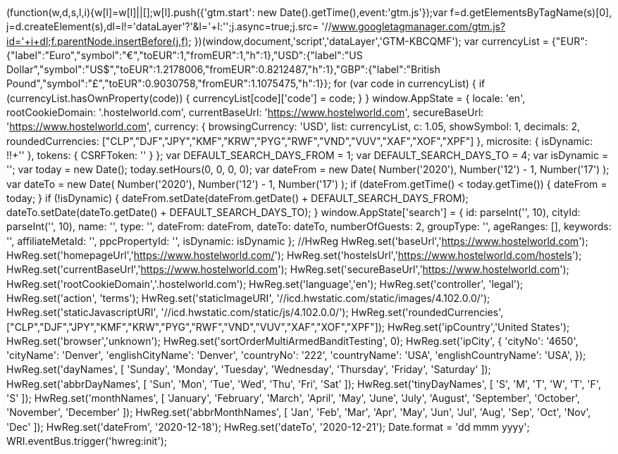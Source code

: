 (function(w,d,s,l,i){w\[l\]=w\[l\]||\[\];w\[l\].push({'gtm.start': new Date().getTime(),event:'gtm.js'});var f=d.getElementsByTagName(s)\[0\], j=d.createElement(s),dl=l!='dataLayer'?'&l='+l:'';j.async=true;j.src= '//www.googletagmanager.com/gtm.js?id='+i+dl;f.parentNode.insertBefore(j,f); })(window,document,'script','dataLayer','GTM-KBCQMF'); var currencyList = {"EUR":{"label":"Euro","symbol":"&euro;","toEUR":1,"fromEUR":1,"h":1},"USD":{"label":"US Dollar","symbol":"US$","toEUR":1.2178006,"fromEUR":0.8212487,"h":1},"GBP":{"label":"British Pound","symbol":"&pound;","toEUR":0.9030758,"fromEUR":1.1075475,"h":1}}; for (var code in currencyList) { if (currencyList.hasOwnProperty(code)) { currencyList\[code\]\['code'\] = code; } } window.AppState = { locale: 'en', rootCookieDomain: '.hostelworld.com', currentBaseUrl: 'https://www.hostelworld.com', secureBaseUrl: 'https://www.hostelworld.com', currency: { browsingCurrency: 'USD', list: currencyList, c: 1.05, showSymbol: 1, decimals: 2, roundedCurrencies: \["CLP","DJF","JPY","KMF","KRW","PYG","RWF","VND","VUV","XAF","XOF","XPF"\] }, microsite: { isDynamic: !!+'' }, tokens: { CSRFToken: '' } }; var DEFAULT\_SEARCH\_DAYS\_FROM = 1; var DEFAULT\_SEARCH\_DAYS\_TO = 4; var isDynamic = ''; var today = new Date(); today.setHours(0, 0, 0, 0); var dateFrom = new Date( Number('2020'), Number('12') - 1, Number('17') ); var dateTo = new Date( Number('2020'), Number('12') - 1, Number('17') ); if (dateFrom.getTime() < today.getTime()) { dateFrom = today; } if (!isDynamic) { dateFrom.setDate(dateFrom.getDate() + DEFAULT\_SEARCH\_DAYS\_FROM); dateTo.setDate(dateTo.getDate() + DEFAULT\_SEARCH\_DAYS\_TO); } window.AppState\['search'\] = { id: parseInt('', 10), cityId: parseInt('', 10), name: '', type: '', dateFrom: dateFrom, dateTo: dateTo, numberOfGuests: 2, groupType: '', ageRanges: \[\], keywords: '', affiliateMetaId: '', ppcPropertyId: '', isDynamic: isDynamic }; //HwReg HwReg.set('baseUrl','https://www.hostelworld.com'); HwReg.set('homepageUrl','https://www.hostelworld.com/'); HwReg.set('hostelsUrl','https://www.hostelworld.com/hostels'); HwReg.set('currentBaseUrl','https://www.hostelworld.com'); HwReg.set('secureBaseUrl','https://www.hostelworld.com'); HwReg.set('rootCookieDomain','.hostelworld.com'); HwReg.set('language','en'); HwReg.set('controller', 'legal'); HwReg.set('action', 'terms'); HwReg.set('staticImageURI', '//icd.hwstatic.com/static/images/4.102.0.0/'); HwReg.set('staticJavascriptURI', '//icd.hwstatic.com/static/js/4.102.0.0/'); HwReg.set('roundedCurrencies', \["CLP","DJF","JPY","KMF","KRW","PYG","RWF","VND","VUV","XAF","XOF","XPF"\]); HwReg.set('ipCountry','United States'); HwReg.set('browser','unknown'); HwReg.set('sortOrderMultiArmedBanditTesting', 0); HwReg.set('ipCity', { 'cityNo': '4650', 'cityName': 'Denver', 'englishCityName': 'Denver', 'countryNo': '222', 'countryName': 'USA', 'englishCountryName': 'USA', }); HwReg.set('dayNames', \[ 'Sunday', 'Monday', 'Tuesday', 'Wednesday', 'Thursday', 'Friday', 'Saturday' \]); HwReg.set('abbrDayNames', \[ 'Sun', 'Mon', 'Tue', 'Wed', 'Thu', 'Fri', 'Sat' \]); HwReg.set('tinyDayNames', \[ 'S', 'M', 'T', 'W', 'T', 'F', 'S' \]); HwReg.set('monthNames', \[ 'January', 'February', 'March', 'April', 'May', 'June', 'July', 'August', 'September', 'October', 'November', 'December' \]); HwReg.set('abbrMonthNames', \[ 'Jan', 'Feb', 'Mar', 'Apr', 'May', 'Jun', 'Jul', 'Aug', 'Sep', 'Oct', 'Nov', 'Dec' \]); HwReg.set('dateFrom', '2020-12-18'); HwReg.set('dateTo', '2020-12-21'); Date.format = 'dd mmm yyyy'; WRI.eventBus.trigger('hwreg:init');